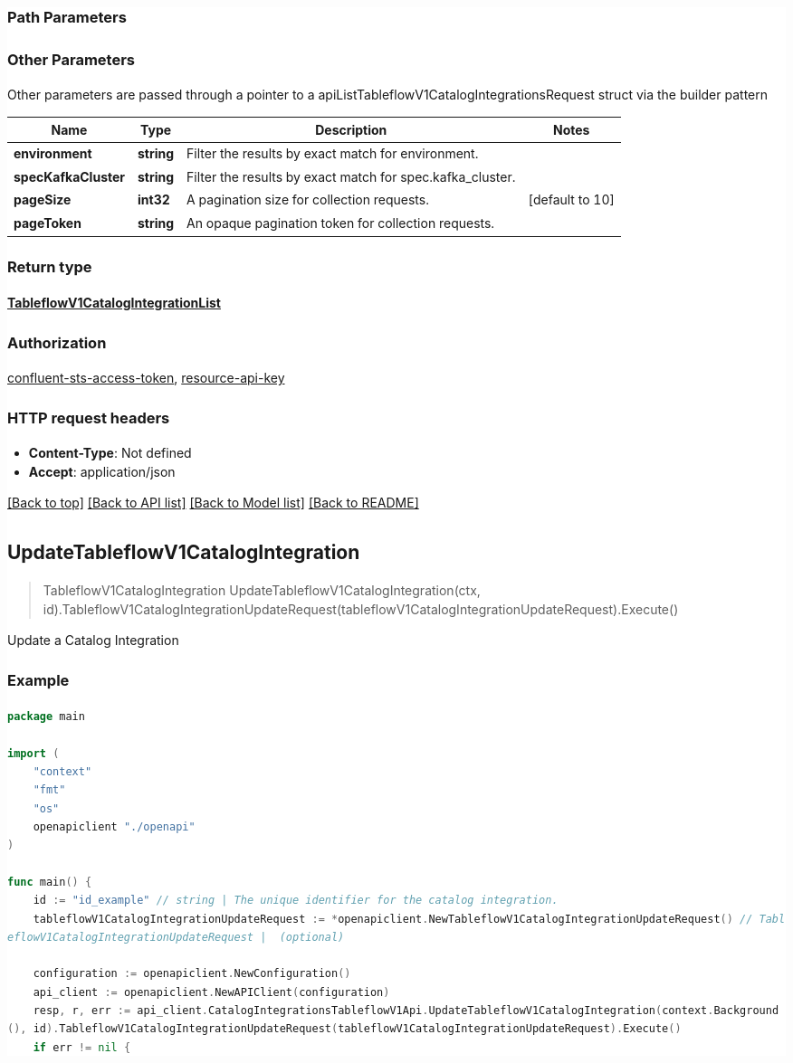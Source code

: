 ### Path Parameters



### Other Parameters

Other parameters are passed through a pointer to a apiListTableflowV1CatalogIntegrationsRequest struct via the builder pattern


Name | Type | Description  | Notes
------------- | ------------- | ------------- | -------------
 **environment** | **string** | Filter the results by exact match for environment. | 
 **specKafkaCluster** | **string** | Filter the results by exact match for spec.kafka_cluster. | 
 **pageSize** | **int32** | A pagination size for collection requests. | [default to 10]
 **pageToken** | **string** | An opaque pagination token for collection requests. | 

### Return type

[**TableflowV1CatalogIntegrationList**](tableflow.v1.CatalogIntegrationList.md)

### Authorization

[confluent-sts-access-token](../README.md#confluent-sts-access-token), [resource-api-key](../README.md#resource-api-key)

### HTTP request headers

- **Content-Type**: Not defined
- **Accept**: application/json

[[Back to top]](#) [[Back to API list]](../README.md#documentation-for-api-endpoints)
[[Back to Model list]](../README.md#documentation-for-models)
[[Back to README]](../README.md)


## UpdateTableflowV1CatalogIntegration

> TableflowV1CatalogIntegration UpdateTableflowV1CatalogIntegration(ctx, id).TableflowV1CatalogIntegrationUpdateRequest(tableflowV1CatalogIntegrationUpdateRequest).Execute()

Update a Catalog Integration



### Example

```go
package main

import (
    "context"
    "fmt"
    "os"
    openapiclient "./openapi"
)

func main() {
    id := "id_example" // string | The unique identifier for the catalog integration.
    tableflowV1CatalogIntegrationUpdateRequest := *openapiclient.NewTableflowV1CatalogIntegrationUpdateRequest() // TableflowV1CatalogIntegrationUpdateRequest |  (optional)

    configuration := openapiclient.NewConfiguration()
    api_client := openapiclient.NewAPIClient(configuration)
    resp, r, err := api_client.CatalogIntegrationsTableflowV1Api.UpdateTableflowV1CatalogIntegration(context.Background(), id).TableflowV1CatalogIntegrationUpdateRequest(tableflowV1CatalogIntegrationUpdateRequest).Execute()
    if err != nil {
```